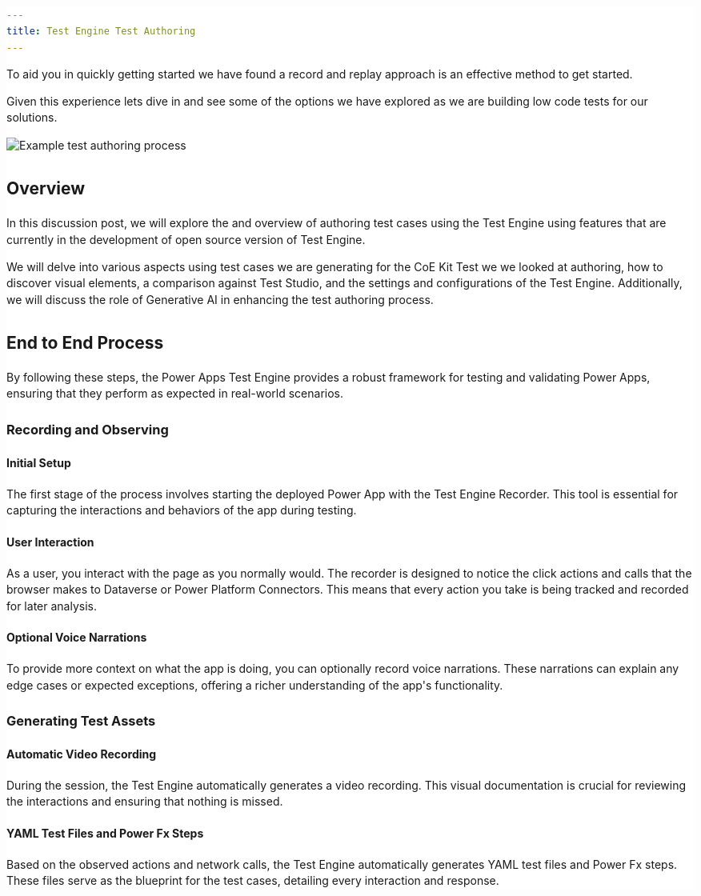 ```yaml
---
title: Test Engine Test Authoring
---
```


To aid you in quickly getting started we have found a record and replay approach is an effective method to get started.

Given this experience lets dive in and see some of the options we have explored as we are building low code tests for our solutions.

![Example test authoring process](/PowerApps-TestEngine/discussion/media/test-authoring.png)

## Overview

In this discussion post, we will explore the and overview of authoring test cases using the Test Engine using features that are currently in the development of open source version of Test Engine. 

We will delve into various aspects using test cases we are generating for the CoE Kit Test we we looked at authoring, how to discover visual elements, a comparison against Test Studio, and the settings and configurations of the Test Engine. Additionally, we will discuss the role of Generative AI in enhancing the test authoring process.

## End to End Process

By following these steps, the Power Apps Test Engine provides a robust framework for testing and validating Power Apps, ensuring that they perform as expected in real-world scenarios.

### Recording and Observing

#### Initial Setup
The first stage of the process involves starting the deployed Power App with the Test Engine Recorder. This tool is essential for capturing the interactions and behaviors of the app during testing.

#### User Interaction
As a user, you interact with the page as you normally would. The recorder is designed to notice the click actions and calls that the browser makes to Dataverse or Power Platform Connectors. This means that every action you take is being tracked and recorded for later analysis.

#### Optional Voice Narrations
To provide more context on what the app is doing, you can optionally record voice narrations. These narrations can explain any edge cases or expected exceptions, offering a richer understanding of the app's functionality.

### Generating Test Assets

#### Automatic Video Recording
During the session, the Test Engine automatically generates a video recording. This visual documentation is crucial for reviewing the interactions and ensuring that nothing is missed.

#### YAML Test Files and Power Fx Steps
Based on the observed actions and network calls, the Test Engine automatically generates YAML test files and Power Fx steps. These files serve as the blueprint for the test cases, detailing every interaction and response.
